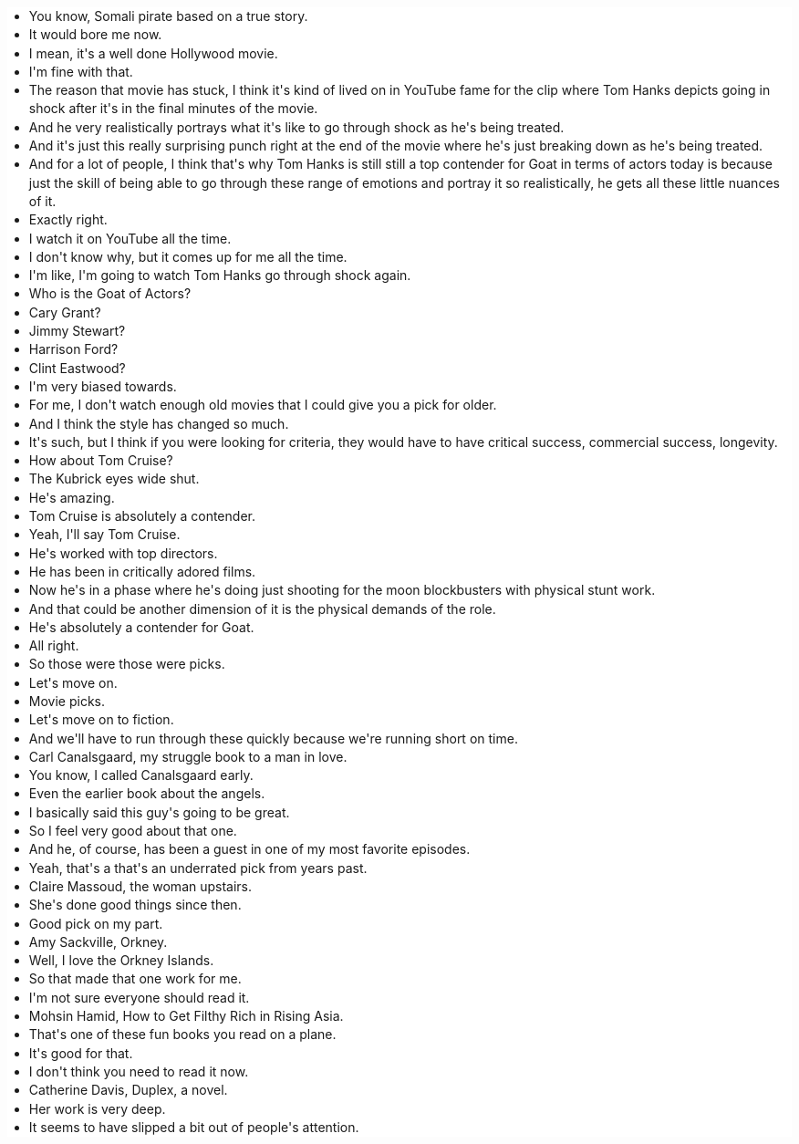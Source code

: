 *  You know, Somali pirate based on a true story.
*  It would bore me now.
*  I mean, it's a well done Hollywood movie.
*  I'm fine with that.
*  The reason that movie has stuck, I think it's kind of lived on in YouTube fame for the clip where Tom Hanks depicts going in shock after it's in the final minutes of the movie.
*  And he very realistically portrays what it's like to go through shock as he's being treated.
*  And it's just this really surprising punch right at the end of the movie where he's just breaking down as he's being treated.
*  And for a lot of people, I think that's why Tom Hanks is still still a top contender for Goat in terms of actors today is because just the skill of being able to go through these range of emotions and portray it so realistically, he gets all these little nuances of it.
*  Exactly right.
*  I watch it on YouTube all the time.
*  I don't know why, but it comes up for me all the time.
*  I'm like, I'm going to watch Tom Hanks go through shock again.
*  Who is the Goat of Actors?
*  Cary Grant?
*  Jimmy Stewart?
*  Harrison Ford?
*  Clint Eastwood?
*  I'm very biased towards.
*  For me, I don't watch enough old movies that I could give you a pick for older.
*  And I think the style has changed so much.
*  It's such, but I think if you were looking for criteria, they would have to have critical success, commercial success, longevity.
*  How about Tom Cruise?
*  The Kubrick eyes wide shut.
*  He's amazing.
*  Tom Cruise is absolutely a contender.
*  Yeah, I'll say Tom Cruise.
*  He's worked with top directors.
*  He has been in critically adored films.
*  Now he's in a phase where he's doing just shooting for the moon blockbusters with physical stunt work.
*  And that could be another dimension of it is the physical demands of the role.
*  He's absolutely a contender for Goat.
*  All right.
*  So those were those were picks.
*  Let's move on.
*  Movie picks.
*  Let's move on to fiction.
*  And we'll have to run through these quickly because we're running short on time.
*  Carl Canalsgaard, my struggle book to a man in love.
*  You know, I called Canalsgaard early.
*  Even the earlier book about the angels.
*  I basically said this guy's going to be great.
*  So I feel very good about that one.
*  And he, of course, has been a guest in one of my most favorite episodes.
*  Yeah, that's a that's an underrated pick from years past.
*  Claire Massoud, the woman upstairs.
*  She's done good things since then.
*  Good pick on my part.
*  Amy Sackville, Orkney.
*  Well, I love the Orkney Islands.
*  So that made that one work for me.
*  I'm not sure everyone should read it.
*  Mohsin Hamid, How to Get Filthy Rich in Rising Asia.
*  That's one of these fun books you read on a plane.
*  It's good for that.
*  I don't think you need to read it now.
*  Catherine Davis, Duplex, a novel.
*  Her work is very deep.
*  It seems to have slipped a bit out of people's attention.